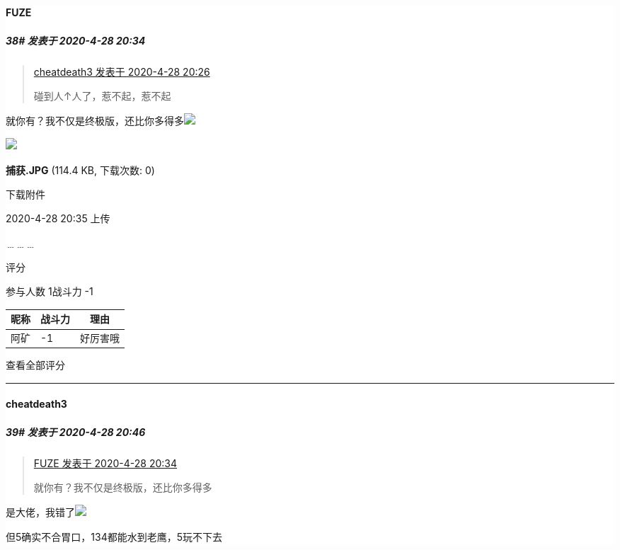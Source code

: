 ####  FUZE  
##### 38#       发表于 2020-4-28 20:34



<blockquote><a href="httphttps://bbs.saraba1st.com/2b/forum.php?mod=redirect&amp;goto=findpost&amp;pid=47238880&amp;ptid=1929934" target="_blank">cheatdeath3 发表于 2020-4-28 20:26</a>

碰到人↑人了，惹不起，惹不起</blockquote>
就你有？我不仅是终极版，还比你多得多<img src="https://static.saraba1st.com/image/smiley/face2017/049.png" referrerpolicy="no-referrer">

<img src="https://img.saraba1st.com/forum/202004/28/203514xl71xxp5ze90qlr0.jpg" referrerpolicy="no-referrer">


<strong>捕获.JPG</strong> (114.4 KB, 下载次数: 0)

下载附件

2020-4-28 20:35 上传








﹍﹍﹍

评分





 参与人数 1战斗力 -1

|昵称|战斗力|理由|
|----|---|---|
| 阿矿|-1|好厉害哦|



查看全部评分






*****

####  cheatdeath3  
##### 39#       发表于 2020-4-28 20:46



<blockquote><a href="httphttps://bbs.saraba1st.com/2b/forum.php?mod=redirect&amp;goto=findpost&amp;pid=47238967&amp;ptid=1929934" target="_blank">FUZE 发表于 2020-4-28 20:34</a>

就你有？我不仅是终极版，还比你多得多</blockquote>
是大佬，我错了<img src="https://static.saraba1st.com/image/smiley/face2017/137.gif" referrerpolicy="no-referrer">

但5确实不合胃口，134都能水到老鹰，5玩不下去
